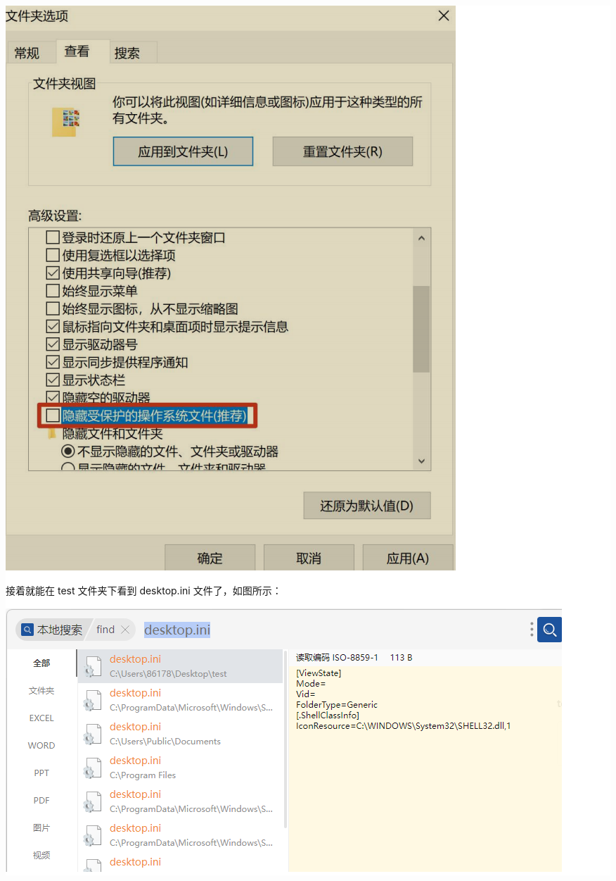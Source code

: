 ![截图](d83bd0d6c41b5c883b7fa0439a3f53d4.png)

接着就能在 test 文件夹下看到 desktop.ini 文件了，如图所示：

![截图](d5f2bc9c51de782ae4d042863ea399ed.png)